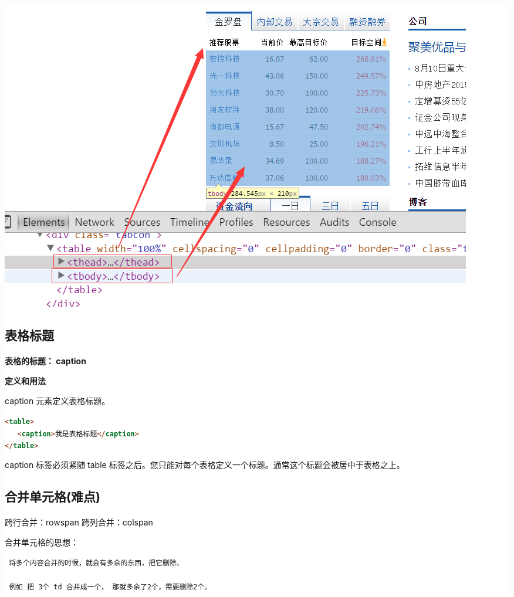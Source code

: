 <img src="media/thead.png" />



## 表格标题

**表格的标题： caption**

**定义和用法**

caption 元素定义表格标题。

```html
<table>
   <caption>我是表格标题</caption>
</table>
```

caption 标签必须紧随 table 标签之后。您只能对每个表格定义一个标题。通常这个标题会被居中于表格之上。

## 合并单元格(难点)

跨行合并：rowspan    跨列合并：colspan

合并单元格的思想：

     将多个内容合并的时候，就会有多余的东西，把它删除。 
     
     例如 把 3个 td 合并成一个， 那就多余了2个，需要删除2个。
